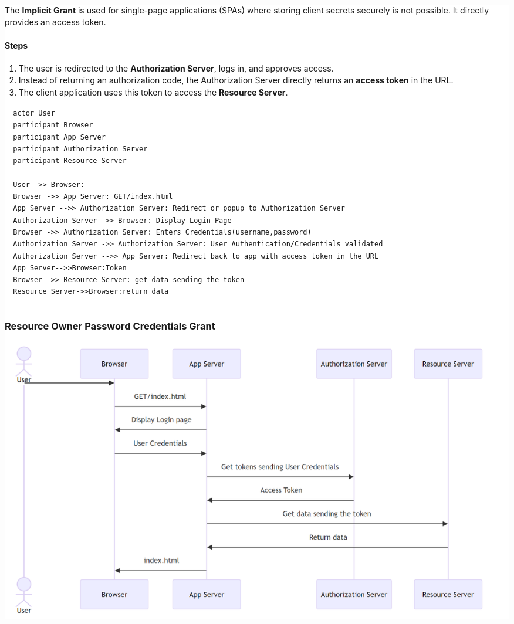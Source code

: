 The **Implicit Grant** is used for single-page applications (SPAs) where storing client secrets securely is not possible. It directly provides an access token.

#### Steps

1. The user is redirected to the **Authorization Server**, logs in, and approves access.
2. Instead of returning an authorization code, the Authorization Server directly returns an **access token** in the URL.
3. The client application uses this token to access the **Resource Server**.

```mermaid
  actor User
  participant Browser
  participant App Server
  participant Authorization Server
  participant Resource Server

  User ->> Browser: 
  Browser ->> App Server: GET/index.html
  App Server -->> Authorization Server: Redirect or popup to Authorization Server
  Authorization Server ->> Browser: Display Login Page
  Browser ->> Authorization Server: Enters Credentials(username,password)
  Authorization Server ->> Authorization Server: User Authentication/Credentials validated
  Authorization Server -->> App Server: Redirect back to app with access token in the URL
  App Server-->>Browser:Token
  Browser ->> Resource Server: get data sending the token
  Resource Server->>Browser:return data
```

---

### Resource Owner Password Credentials Grant
![resource owner password credentials](img/Resource-Owner-Password-Credentials-Diagram.png)
